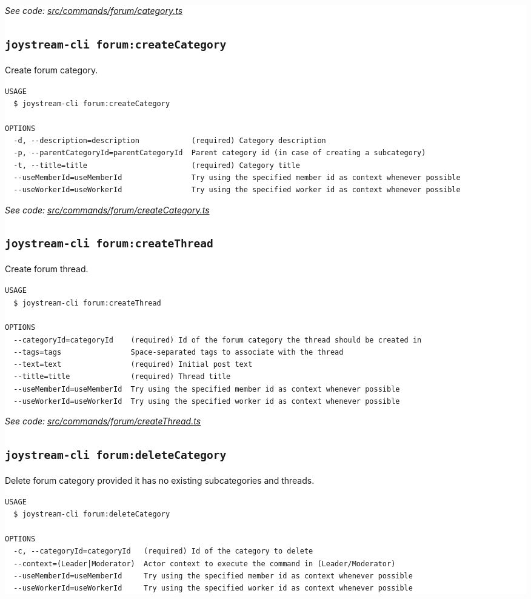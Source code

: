 _See code: [src/commands/forum/category.ts](https://github.com/Joystream/joystream/blob/master/cli/src/commands/forum/category.ts)_

## `joystream-cli forum:createCategory`

Create forum category.

```
USAGE
  $ joystream-cli forum:createCategory

OPTIONS
  -d, --description=description            (required) Category description
  -p, --parentCategoryId=parentCategoryId  Parent category id (in case of creating a subcategory)
  -t, --title=title                        (required) Category title
  --useMemberId=useMemberId                Try using the specified member id as context whenever possible
  --useWorkerId=useWorkerId                Try using the specified worker id as context whenever possible
```

_See code: [src/commands/forum/createCategory.ts](https://github.com/Joystream/joystream/blob/master/cli/src/commands/forum/createCategory.ts)_

## `joystream-cli forum:createThread`

Create forum thread.

```
USAGE
  $ joystream-cli forum:createThread

OPTIONS
  --categoryId=categoryId    (required) Id of the forum category the thread should be created in
  --tags=tags                Space-separated tags to associate with the thread
  --text=text                (required) Initial post text
  --title=title              (required) Thread title
  --useMemberId=useMemberId  Try using the specified member id as context whenever possible
  --useWorkerId=useWorkerId  Try using the specified worker id as context whenever possible
```

_See code: [src/commands/forum/createThread.ts](https://github.com/Joystream/joystream/blob/master/cli/src/commands/forum/createThread.ts)_

## `joystream-cli forum:deleteCategory`

Delete forum category provided it has no existing subcategories and threads.

```
USAGE
  $ joystream-cli forum:deleteCategory

OPTIONS
  -c, --categoryId=categoryId   (required) Id of the category to delete
  --context=(Leader|Moderator)  Actor context to execute the command in (Leader/Moderator)
  --useMemberId=useMemberId     Try using the specified member id as context whenever possible
  --useWorkerId=useWorkerId     Try using the specified worker id as context whenever possible
```
